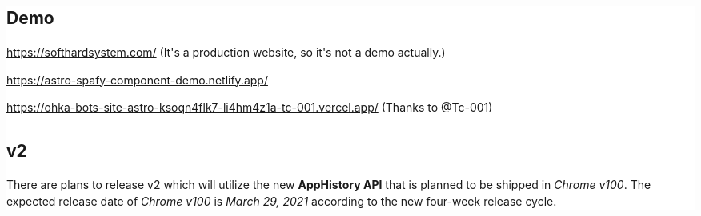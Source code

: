## Demo

https://softhardsystem.com/ (It's a production website, so it's not a demo actually.)

https://astro-spafy-component-demo.netlify.app/

https://ohka-bots-site-astro-ksoqn4flk7-li4hm4z1a-tc-001.vercel.app/ (Thanks to @Tc-001)

## v2

There are plans to release v2 which will utilize the new **AppHistory API** that is planned to be shipped in _Chrome v100_. The expected release date of _Chrome v100_ is _March 29, 2021_ according to the new four-week release cycle.
